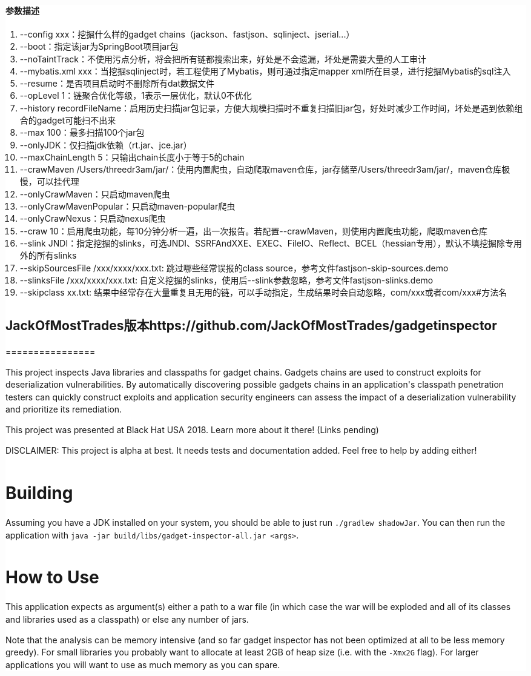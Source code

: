 #### 参数描述
1. --config xxx：挖掘什么样的gadget chains（jackson、fastjson、sqlinject、jserial...）
2. --boot：指定该jar为SpringBoot项目jar包
3. --noTaintTrack：不使用污点分析，将会把所有链都搜索出来，好处是不会遗漏，坏处是需要大量的人工审计
4. --mybatis.xml xxx：当挖掘sqlinject时，若工程使用了Mybatis，则可通过指定mapper xml所在目录，进行挖掘Mybatis的sql注入
5. --resume：是否项目启动时不删除所有dat数据文件
6. --opLevel 1：链聚合优化等级，1表示一层优化，默认0不优化
7. --history recordFileName：启用历史扫描jar包记录，方便大规模扫描时不重复扫描旧jar包，好处时减少工作时间，坏处是遇到依赖组合的gadget可能扫不出来
8. --max 100：最多扫描100个jar包
10. --onlyJDK：仅扫描jdk依赖（rt.jar、jce.jar）
11. --maxChainLength 5：只输出chain长度小于等于5的chain
12. --crawMaven /Users/threedr3am/jar/：使用内置爬虫，自动爬取maven仓库，jar存储至/Users/threedr3am/jar/，maven仓库极慢，可以挂代理
13. --onlyCrawMaven：只启动maven爬虫
14. --onlyCrawMavenPopular：只启动maven-popular爬虫
15. --onlyCrawNexus：只启动nexus爬虫
16. --craw 10：启用爬虫功能，每10分钟分析一遍，出一次报告。若配置--crawMaven，则使用内置爬虫功能，爬取maven仓库
17. --slink JNDI：指定挖掘的slinks，可选JNDI、SSRFAndXXE、EXEC、FileIO、Reflect、BCEL（hessian专用），默认不填挖掘除专用外的所有slinks
18. --skipSourcesFile /xxx/xxxx/xxx.txt: 跳过哪些经常误报的class source，参考文件fastjson-skip-sources.demo
19. --slinksFile /xxx/xxxx/xxx.txt: 自定义挖掘的slinks，使用后--slink参数忽略，参考文件fastjson-slinks.demo
20. --skipclass xx.txt: 结果中经常存在大量重复且无用的链，可以手动指定，生成结果时会自动忽略，com/xxx或者com/xxx#方法名

## JackOfMostTrades版本https://github.com/JackOfMostTrades/gadgetinspector
================

This project inspects Java libraries and classpaths for gadget chains. Gadgets chains are used to construct exploits for deserialization vulnerabilities. By automatically discovering possible gadgets chains in an application's classpath penetration testers can quickly construct exploits and application security engineers can assess the impact of a deserialization vulnerability and prioritize its remediation.

This project was presented at Black Hat USA 2018. Learn more about it there! (Links pending)

DISCLAIMER: This project is alpha at best. It needs tests and documentation added. Feel free to help by adding either!

Building
========

Assuming you have a JDK installed on your system, you should be able to just run `./gradlew shadowJar`. You can then run the application with `java -jar build/libs/gadget-inspector-all.jar <args>`.
 
How to Use
==========

This application expects as argument(s) either a path to a war file (in which case the war will be exploded and all of its classes and libraries used as a classpath) or else any number of jars.

Note that the analysis can be memory intensive (and so far gadget inspector has not been optimized at all to be less memory greedy). For small libraries you probably want to allocate at least 2GB of heap size (i.e. with the `-Xmx2G` flag). For larger applications you will want to use as much memory as you can spare.
